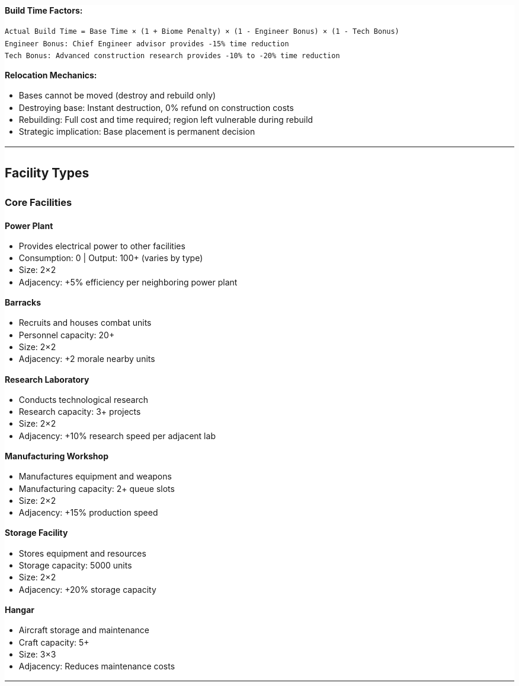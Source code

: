 **Build Time Factors:**
```
Actual Build Time = Base Time × (1 + Biome Penalty) × (1 - Engineer Bonus) × (1 - Tech Bonus)
Engineer Bonus: Chief Engineer advisor provides -15% time reduction
Tech Bonus: Advanced construction research provides -10% to -20% time reduction
```

**Relocation Mechanics:**
- Bases cannot be moved (destroy and rebuild only)
- Destroying base: Instant destruction, 0% refund on construction costs
- Rebuilding: Full cost and time required; region left vulnerable during rebuild
- Strategic implication: Base placement is permanent decision

---

## Facility Types

### Core Facilities

**Power Plant**
- Provides electrical power to other facilities
- Consumption: 0 | Output: 100+ (varies by type)
- Size: 2×2
- Adjacency: +5% efficiency per neighboring power plant

**Barracks**
- Recruits and houses combat units
- Personnel capacity: 20+
- Size: 2×2
- Adjacency: +2 morale nearby units

**Research Laboratory**
- Conducts technological research
- Research capacity: 3+ projects
- Size: 2×2
- Adjacency: +10% research speed per adjacent lab

**Manufacturing Workshop**
- Manufactures equipment and weapons
- Manufacturing capacity: 2+ queue slots
- Size: 2×2
- Adjacency: +15% production speed

**Storage Facility**
- Stores equipment and resources
- Storage capacity: 5000 units
- Size: 2×2
- Adjacency: +20% storage capacity

**Hangar**
- Aircraft storage and maintenance
- Craft capacity: 5+
- Size: 3×3
- Adjacency: Reduces maintenance costs

---